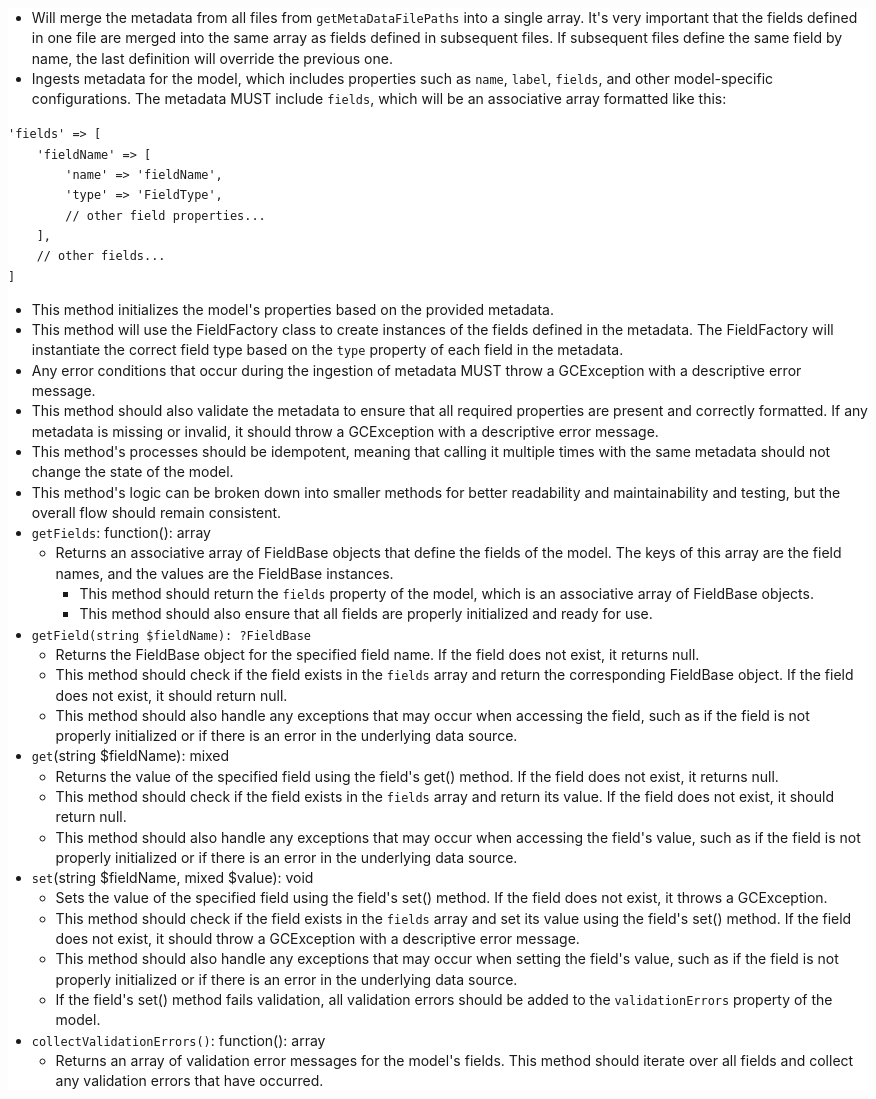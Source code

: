   - Will merge the metadata from all files from `getMetaDataFilePaths` into a single array. It's very important that the fields defined in one file are merged into the same array as fields defined in subsequent files. If subsequent files define the same field by name, the last definition will override the previous one.
  - Ingests metadata for the model, which includes properties such as `name`, `label`, `fields`, and other model-specific configurations. The metadata MUST include `fields`, which will be an associative array formatted like this: 
```
'fields' => [
    'fieldName' => [
        'name' => 'fieldName',
        'type' => 'FieldType',
        // other field properties...
    ],
    // other fields...
]
```
  - This method initializes the model's properties based on the provided metadata.
  - This method will use the FieldFactory class to create instances of the fields defined in the metadata. The FieldFactory will instantiate the correct field type based on the `type` property of each field in the metadata.
  - Any error conditions that occur during the ingestion of metadata MUST throw a GCException with a descriptive error message.
  - This method should also validate the metadata to ensure that all required properties are present and correctly formatted. If any metadata is missing or invalid, it should throw a GCException with a descriptive error message.
  - This method's processes should be idempotent, meaning that calling it multiple times with the same metadata should not change the state of the model.
  - This method's logic can be broken down into smaller methods for better readability and maintainability and testing, but the overall flow should remain consistent.
- `getFields`: function(): array
  - Returns an associative array of FieldBase objects that define the fields of the model. The keys of this array are the field names, and the values are the FieldBase instances.
    - This method should return the `fields` property of the model, which is an associative array of FieldBase objects.
    - This method should also ensure that all fields are properly initialized and ready for use.
- `getField(string $fieldName): ?FieldBase`
  - Returns the FieldBase object for the specified field name. If the field does not exist, it returns null.
  - This method should check if the field exists in the `fields` array and return the corresponding FieldBase object. If the field does not exist, it should return null.
  - This method should also handle any exceptions that may occur when accessing the field, such as if the field is not properly initialized or if there is an error in the underlying data source.
- `get`(string $fieldName): mixed
  - Returns the value of the specified field using the field's get() method. If the field does not exist, it returns null.
  - This method should check if the field exists in the `fields` array and return its value. If the field does not exist, it should return null.
  - This method should also handle any exceptions that may occur when accessing the field's value, such as if the field is not properly initialized or if there is an error in the underlying data source.
- `set`(string $fieldName, mixed $value): void
  - Sets the value of the specified field using the field's set() method. If the field does not exist, it throws a GCException.
  - This method should check if the field exists in the `fields` array and set its value using the field's set() method. If the field does not exist, it should throw a GCException with a descriptive error message.
  - This method should also handle any exceptions that may occur when setting the field's value, such as if the field is not properly initialized or if there is an error in the underlying data source.
  - If the field's set() method fails validation, all validation errors should be added to the `validationErrors` property of the model.
- `collectValidationErrors()`: function(): array
  - Returns an array of validation error messages for the model's fields. This method should iterate over all fields and collect any validation errors that have occurred.
